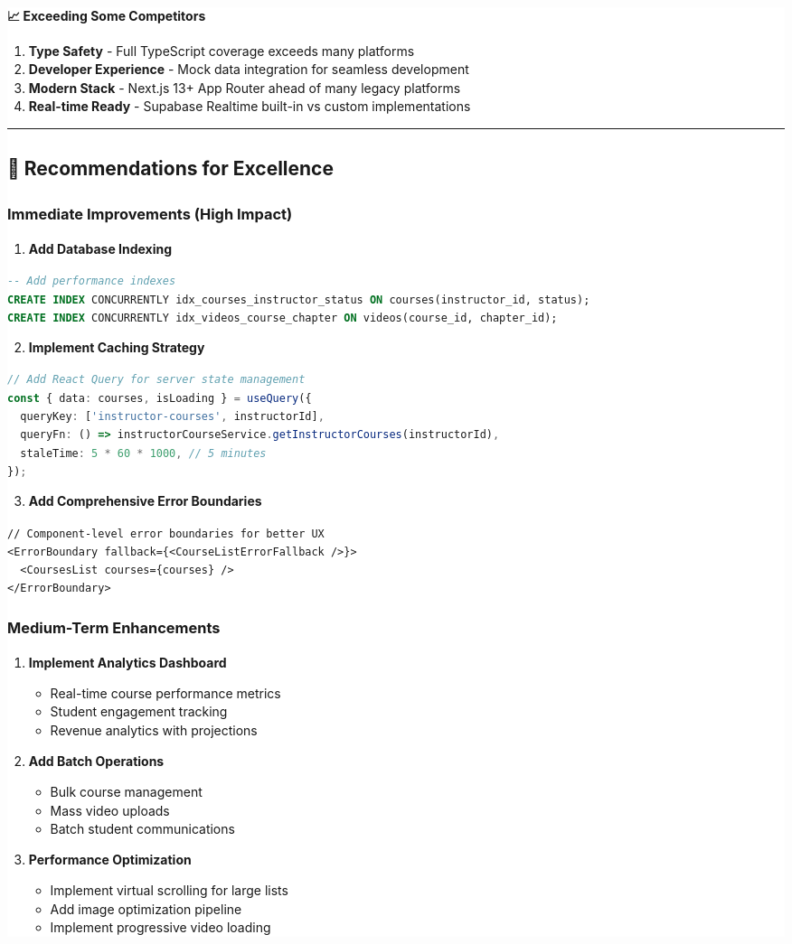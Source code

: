 #### 📈 **Exceeding Some Competitors**

1. **Type Safety** - Full TypeScript coverage exceeds many platforms
2. **Developer Experience** - Mock data integration for seamless development
3. **Modern Stack** - Next.js 13+ App Router ahead of many legacy platforms
4. **Real-time Ready** - Supabase Realtime built-in vs custom implementations

---

## 🚀 Recommendations for Excellence

### Immediate Improvements (High Impact)

1. **Add Database Indexing**
```sql
-- Add performance indexes
CREATE INDEX CONCURRENTLY idx_courses_instructor_status ON courses(instructor_id, status);
CREATE INDEX CONCURRENTLY idx_videos_course_chapter ON videos(course_id, chapter_id);
```

2. **Implement Caching Strategy**
```typescript
// Add React Query for server state management
const { data: courses, isLoading } = useQuery({
  queryKey: ['instructor-courses', instructorId],
  queryFn: () => instructorCourseService.getInstructorCourses(instructorId),
  staleTime: 5 * 60 * 1000, // 5 minutes
});
```

3. **Add Comprehensive Error Boundaries**
```tsx
// Component-level error boundaries for better UX
<ErrorBoundary fallback={<CourseListErrorFallback />}>
  <CoursesList courses={courses} />
</ErrorBoundary>
```

### Medium-Term Enhancements

1. **Implement Analytics Dashboard**
   - Real-time course performance metrics
   - Student engagement tracking
   - Revenue analytics with projections

2. **Add Batch Operations**
   - Bulk course management
   - Mass video uploads
   - Batch student communications

3. **Performance Optimization**
   - Implement virtual scrolling for large lists
   - Add image optimization pipeline
   - Implement progressive video loading
